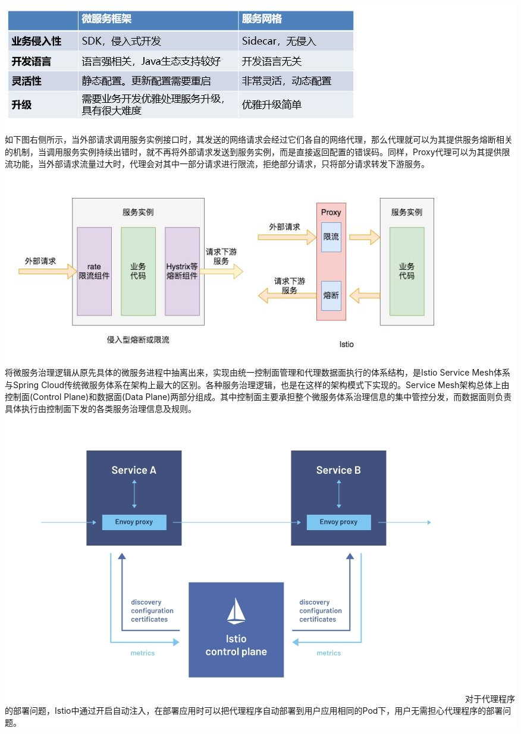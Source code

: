 ![sidecar-model-3](sidecar-model-3.jpg)

如下图右侧所示，当外部请求调用服务实例接口时，其发送的网络请求会经过它们各自的网络代理，那么代理就可以为其提供服务熔断相关的机制，当调用服务实例持续出错时，就不再将外部请求发送到服务实例，而是直接返回配置的错误码。同样，Proxy代理可以为其提供限流功能，当外部请求流量过大时，代理会对其中一部分请求进行限流，拒绝部分请求，只将部分请求转发下游服务。

![sidecar-model-4](sidecar-model-4.jpg)

将微服务治理逻辑从原先具体的微服务进程中抽离出来，实现由统一控制面管理和代理数据面执行的体系结构，是Istio Service Mesh体系与Spring Cloud传统微服务体系在架构上最大的区别。各种服务治理逻辑，也是在这样的架构模式下实现的。Service Mesh架构总体上由控制面(Control Plane)和数据面(Data Plane)两部分组成。其中控制面主要承担整个微服务体系治理信息的集中管控分发，而数据面则负责具体执行由控制面下发的各类服务治理信息及规则。

![sidecar-model-5](sidecar-model-5.jpg)
对于代理程序的部署问题，Istio中通过开启自动注入，在部署应用时可以把代理程序自动部署到用户应用相同的Pod下，用户无需担心代理程序的部署问题。
